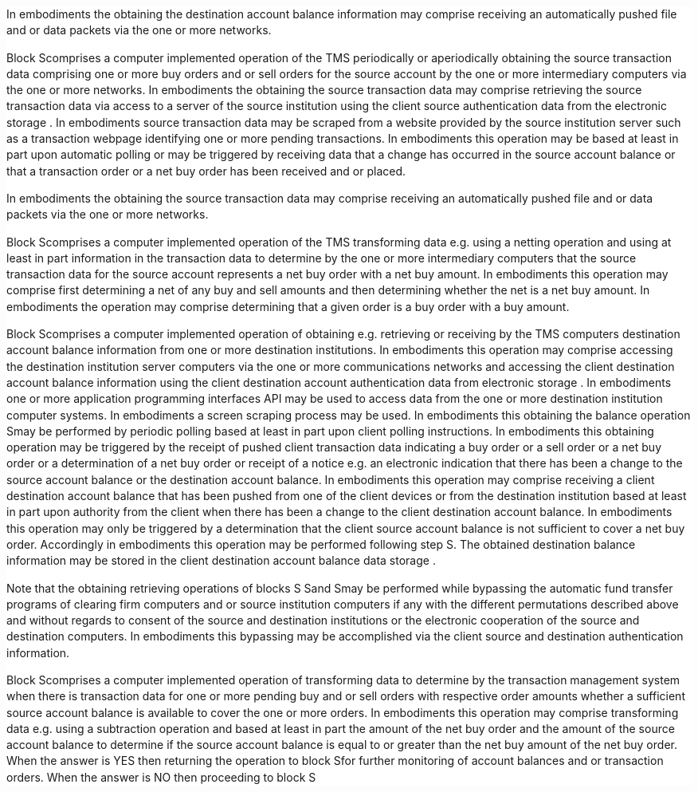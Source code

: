 In embodiments the obtaining the destination account balance information may comprise receiving an automatically pushed file and or data packets via the one or more networks.

Block Scomprises a computer implemented operation of the TMS periodically or aperiodically obtaining the source transaction data comprising one or more buy orders and or sell orders for the source account by the one or more intermediary computers via the one or more networks. In embodiments the obtaining the source transaction data may comprise retrieving the source transaction data via access to a server of the source institution using the client source authentication data from the electronic storage . In embodiments source transaction data may be scraped from a website provided by the source institution server such as a transaction webpage identifying one or more pending transactions. In embodiments this operation may be based at least in part upon automatic polling or may be triggered by receiving data that a change has occurred in the source account balance or that a transaction order or a net buy order has been received and or placed.

In embodiments the obtaining the source transaction data may comprise receiving an automatically pushed file and or data packets via the one or more networks.

Block Scomprises a computer implemented operation of the TMS transforming data e.g. using a netting operation and using at least in part information in the transaction data to determine by the one or more intermediary computers that the source transaction data for the source account represents a net buy order with a net buy amount. In embodiments this operation may comprise first determining a net of any buy and sell amounts and then determining whether the net is a net buy amount. In embodiments the operation may comprise determining that a given order is a buy order with a buy amount.

Block Scomprises a computer implemented operation of obtaining e.g. retrieving or receiving by the TMS computers destination account balance information from one or more destination institutions. In embodiments this operation may comprise accessing the destination institution server computers via the one or more communications networks and accessing the client destination account balance information using the client destination account authentication data from electronic storage . In embodiments one or more application programming interfaces API may be used to access data from the one or more destination institution computer systems. In embodiments a screen scraping process may be used. In embodiments this obtaining the balance operation Smay be performed by periodic polling based at least in part upon client polling instructions. In embodiments this obtaining operation may be triggered by the receipt of pushed client transaction data indicating a buy order or a sell order or a net buy order or a determination of a net buy order or receipt of a notice e.g. an electronic indication that there has been a change to the source account balance or the destination account balance. In embodiments this operation may comprise receiving a client destination account balance that has been pushed from one of the client devices or from the destination institution based at least in part upon authority from the client when there has been a change to the client destination account balance. In embodiments this operation may only be triggered by a determination that the client source account balance is not sufficient to cover a net buy order. Accordingly in embodiments this operation may be performed following step S. The obtained destination balance information may be stored in the client destination account balance data storage .

Note that the obtaining retrieving operations of blocks S Sand Smay be performed while bypassing the automatic fund transfer programs of clearing firm computers and or source institution computers if any with the different permutations described above and without regards to consent of the source and destination institutions or the electronic cooperation of the source and destination computers. In embodiments this bypassing may be accomplished via the client source and destination authentication information.

Block Scomprises a computer implemented operation of transforming data to determine by the transaction management system when there is transaction data for one or more pending buy and or sell orders with respective order amounts whether a sufficient source account balance is available to cover the one or more orders. In embodiments this operation may comprise transforming data e.g. using a subtraction operation and based at least in part the amount of the net buy order and the amount of the source account balance to determine if the source account balance is equal to or greater than the net buy amount of the net buy order. When the answer is YES then returning the operation to block Sfor further monitoring of account balances and or transaction orders. When the answer is NO then proceeding to block S
